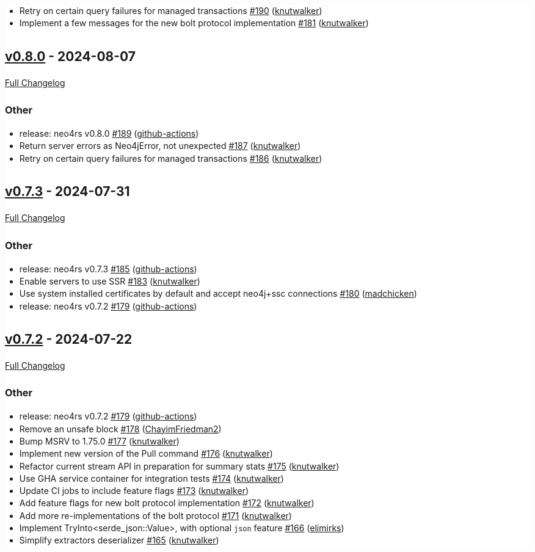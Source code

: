 - Retry on certain query failures for managed transactions [#190](https://github.com/neo4j-labs/neo4rs/pull/190) ([knutwalker](https://github.com/knutwalker))
- Implement a few messages for the new bolt protocol implementation [#181](https://github.com/neo4j-labs/neo4rs/pull/181) ([knutwalker](https://github.com/knutwalker))

## [v0.8.0](https://github.com/neo4j-labs/neo4rs/tree/v0.8.0) - 2024-08-07

[Full Changelog](https://github.com/neo4j-labs/neo4rs/compare/v0.7.3...v0.8.0)

### Other

- release: neo4rs v0.8.0 [#189](https://github.com/neo4j-labs/neo4rs/pull/189) ([github-actions](https://github.com/github-actions))
- Return server errors as Neo4jError, not unexpected [#187](https://github.com/neo4j-labs/neo4rs/pull/187) ([knutwalker](https://github.com/knutwalker))
- Retry on certain query failures for managed transactions [#186](https://github.com/neo4j-labs/neo4rs/pull/186) ([knutwalker](https://github.com/knutwalker))

## [v0.7.3](https://github.com/neo4j-labs/neo4rs/tree/v0.7.3) - 2024-07-31

[Full Changelog](https://github.com/neo4j-labs/neo4rs/compare/v0.7.2...v0.7.3)

### Other

- release: neo4rs v0.7.3 [#185](https://github.com/neo4j-labs/neo4rs/pull/185) ([github-actions](https://github.com/github-actions))
- Enable servers to use SSR [#183](https://github.com/neo4j-labs/neo4rs/pull/183) ([knutwalker](https://github.com/knutwalker))
- Use system installed certificates by default and accept neo4j+ssc connections [#180](https://github.com/neo4j-labs/neo4rs/pull/180) ([madchicken](https://github.com/madchicken))
- release: neo4rs v0.7.2 [#179](https://github.com/neo4j-labs/neo4rs/pull/179) ([github-actions](https://github.com/github-actions))

## [v0.7.2](https://github.com/neo4j-labs/neo4rs/tree/v0.7.2) - 2024-07-22

[Full Changelog](https://github.com/neo4j-labs/neo4rs/compare/v0.7.1...v0.7.2)

### Other

- release: neo4rs v0.7.2 [#179](https://github.com/neo4j-labs/neo4rs/pull/179) ([github-actions](https://github.com/github-actions))
- Remove an unsafe block [#178](https://github.com/neo4j-labs/neo4rs/pull/178) ([ChayimFriedman2](https://github.com/ChayimFriedman2))
- Bump MSRV to 1.75.0 [#177](https://github.com/neo4j-labs/neo4rs/pull/177) ([knutwalker](https://github.com/knutwalker))
- Implement new version of the Pull command [#176](https://github.com/neo4j-labs/neo4rs/pull/176) ([knutwalker](https://github.com/knutwalker))
- Refactor current stream API in preparation for summary stats [#175](https://github.com/neo4j-labs/neo4rs/pull/175) ([knutwalker](https://github.com/knutwalker))
- Use GHA service container for integration tests [#174](https://github.com/neo4j-labs/neo4rs/pull/174) ([knutwalker](https://github.com/knutwalker))
- Update CI jobs to include feature flags [#173](https://github.com/neo4j-labs/neo4rs/pull/173) ([knutwalker](https://github.com/knutwalker))
- Add feature flags for new bolt protocol implementation [#172](https://github.com/neo4j-labs/neo4rs/pull/172) ([knutwalker](https://github.com/knutwalker))
- Add more re-implementations of the bolt protocol [#171](https://github.com/neo4j-labs/neo4rs/pull/171) ([knutwalker](https://github.com/knutwalker))
- Implement TryInto<serde_json::Value>, with optional `json` feature [#166](https://github.com/neo4j-labs/neo4rs/pull/166) ([elimirks](https://github.com/elimirks))
- Simplify extractors deserializer [#165](https://github.com/neo4j-labs/neo4rs/pull/165) ([knutwalker](https://github.com/knutwalker))